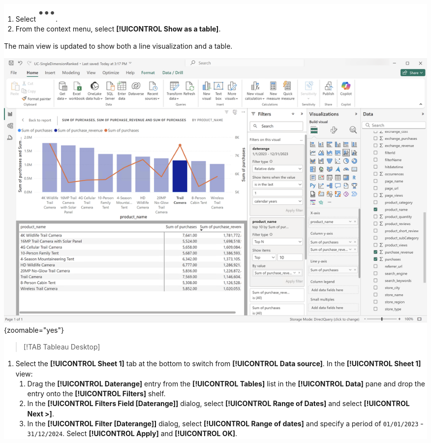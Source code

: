    1. Select ![More](/help/assets/icons/More.svg).
   1. From the context menu, select **[!UICONTROL Show as a table]**.

   The main view is updated to show both a line visualization and a table.

   ![Power BI Desktop Use Case 2 Final Daily Trend visualization](assets/uc5-pbi-final.png){zoomable="yes"}

>[!TAB Tableau Desktop]

1. Select the **[!UICONTROL Sheet 1]** tab at the bottom to switch from **[!UICONTROL Data source]**. In the **[!UICONTROL Sheet 1]** view:
   1. Drag the **[!UICONTROL Daterange]** entry from the **[!UICONTROL Tables]** list in the **[!UICONTROL Data]** pane and drop the entry onto the **[!UICONTROL Filters]** shelf.
   1. In the **[!UICONTROL Filters Field \[Daterange\]]** dialog, select **[!UICONTROL Range of Dates]** and select **[!UICONTROL Next >]**.
   1. In the **[!UICONTROL Filter \[Daterange]]** dialog, select **[!UICONTROL Range of dates]** and specify a period of `01/01/2023` - `31/12/2024`. Select **[!UICONTROL Apply]** and **[!UICONTROL OK]**.
